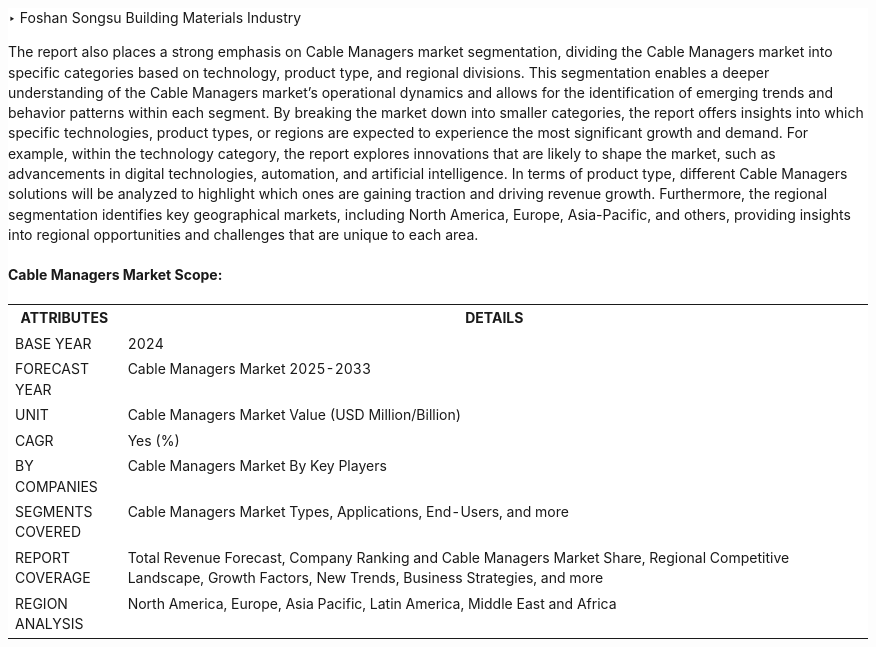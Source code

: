 ‣ Foshan Songsu Building Materials Industry

The report also places a strong emphasis on Cable Managers market segmentation, dividing the Cable Managers market into specific categories based on technology, product type, and regional divisions. This segmentation enables a deeper understanding of the Cable Managers market’s operational dynamics and allows for the identification of emerging trends and behavior patterns within each segment. By breaking the market down into smaller categories, the report offers insights into which specific technologies, product types, or regions are expected to experience the most significant growth and demand. For example, within the technology category, the report explores innovations that are likely to shape the market, such as advancements in digital technologies, automation, and artificial intelligence. In terms of product type, different Cable Managers solutions will be analyzed to highlight which ones are gaining traction and driving revenue growth. Furthermore, the regional segmentation identifies key geographical markets, including North America, Europe, Asia-Pacific, and others, providing insights into regional opportunities and challenges that are unique to each area.

<h4>Cable Managers Market Scope:</h4>
<table>
<tr>
<th>ATTRIBUTES</th>
<th>DETAILS</th>
</tr>
<tr>
<td>BASE YEAR</td>
<td>2024</td>
</tr>
<tr>
<td>FORECAST YEAR</td>
<td>Cable Managers Market 2025-2033</td>
</tr>
<tr>
<td>UNIT</td>
<td>Cable Managers Market Value (USD Million/Billion)</td>
<tr>
<td>CAGR</td>
<td>Yes (%)</td>
</tr>
</tr>
<tr>
<td>BY COMPANIES</td>
<td>Cable Managers Market By Key Players</td>
</tr>
<tr>
<td>SEGMENTS COVERED</td>
<td>Cable Managers Market Types, Applications, End-Users, and more</td>
</tr>
<tr>
<td>REPORT COVERAGE</td>
<td>Total Revenue Forecast, Company Ranking and Cable Managers Market Share, Regional Competitive Landscape, Growth Factors, New Trends, Business Strategies, and more</td>
</tr>
<tr>
<td>REGION ANALYSIS</td>
<td>North America, Europe, Asia Pacific, Latin America, Middle East and Africa</td>
</tr>
</table>
